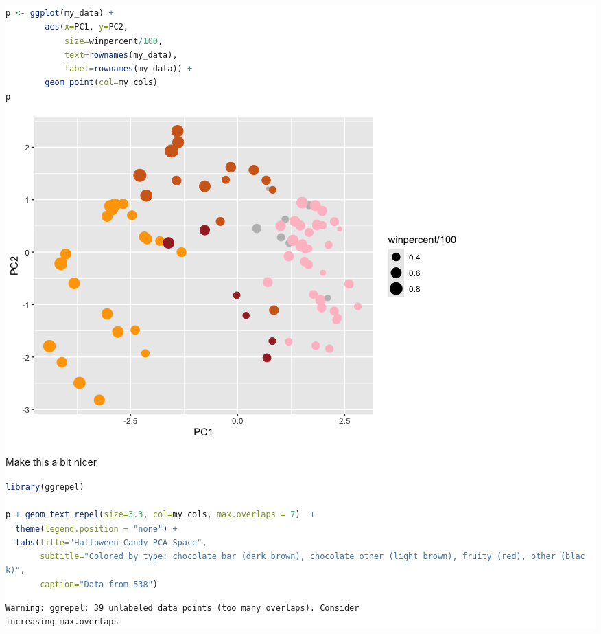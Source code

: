 ``` r
p <- ggplot(my_data) + 
        aes(x=PC1, y=PC2, 
            size=winpercent/100,  
            text=rownames(my_data),
            label=rownames(my_data)) +
        geom_point(col=my_cols)
p
```

![](class09_files/figure-commonmark/unnamed-chunk-34-1.png)

Make this a bit nicer

``` r
library(ggrepel)

p + geom_text_repel(size=3.3, col=my_cols, max.overlaps = 7)  + 
  theme(legend.position = "none") +
  labs(title="Halloween Candy PCA Space",
       subtitle="Colored by type: chocolate bar (dark brown), chocolate other (light brown), fruity (red), other (black)",
       caption="Data from 538")
```

    Warning: ggrepel: 39 unlabeled data points (too many overlaps). Consider
    increasing max.overlaps
